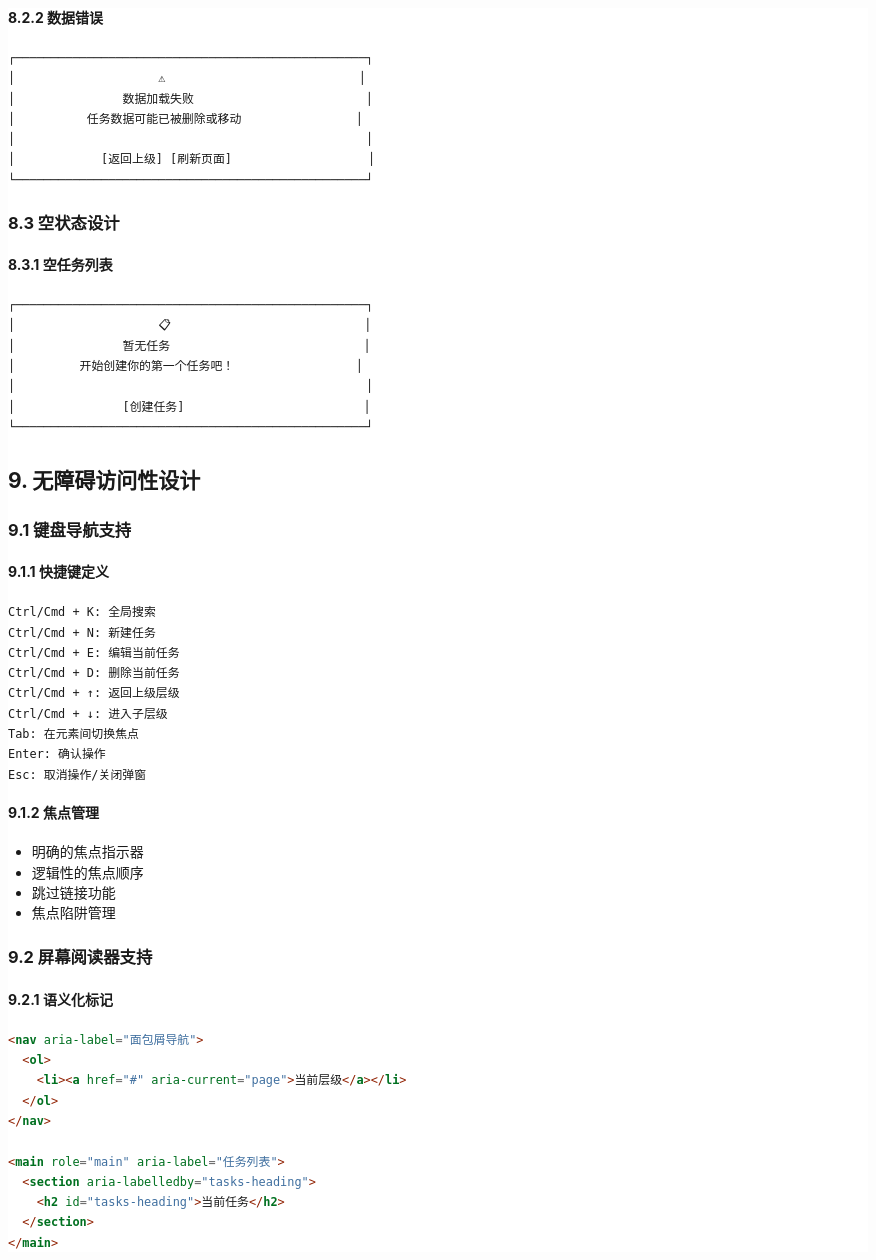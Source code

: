 #### 8.2.2 数据错误
```
┌─────────────────────────────────────────────────┐
│                    ⚠️                           │
│               数据加载失败                        │
│          任务数据可能已被删除或移动                │
│                                                 │
│            [返回上级] [刷新页面]                   │
└─────────────────────────────────────────────────┘
```

### 8.3 空状态设计

#### 8.3.1 空任务列表
```
┌─────────────────────────────────────────────────┐
│                    📋                           │
│               暂无任务                           │
│         开始创建你的第一个任务吧！                 │
│                                                 │
│               [创建任务]                         │
└─────────────────────────────────────────────────┘
```

## 9. 无障碍访问性设计

### 9.1 键盘导航支持

#### 9.1.1 快捷键定义
```
Ctrl/Cmd + K: 全局搜索
Ctrl/Cmd + N: 新建任务
Ctrl/Cmd + E: 编辑当前任务
Ctrl/Cmd + D: 删除当前任务
Ctrl/Cmd + ↑: 返回上级层级
Ctrl/Cmd + ↓: 进入子层级
Tab: 在元素间切换焦点
Enter: 确认操作
Esc: 取消操作/关闭弹窗
```

#### 9.1.2 焦点管理
- 明确的焦点指示器
- 逻辑性的焦点顺序
- 跳过链接功能
- 焦点陷阱管理

### 9.2 屏幕阅读器支持

#### 9.2.1 语义化标记
```html
<nav aria-label="面包屑导航">
  <ol>
    <li><a href="#" aria-current="page">当前层级</a></li>
  </ol>
</nav>

<main role="main" aria-label="任务列表">
  <section aria-labelledby="tasks-heading">
    <h2 id="tasks-heading">当前任务</h2>
  </section>
</main>
```
